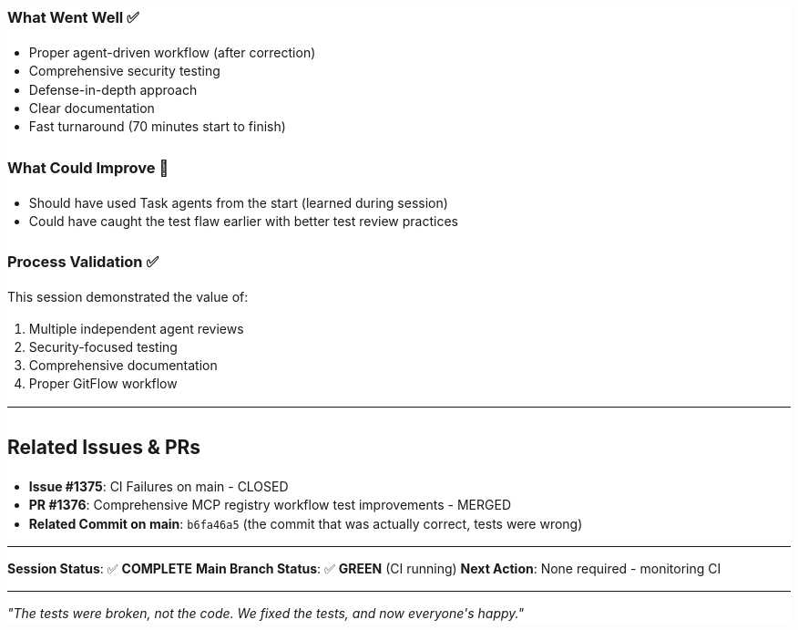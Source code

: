 ### What Went Well ✅
- Proper agent-driven workflow (after correction)
- Comprehensive security testing
- Defense-in-depth approach
- Clear documentation
- Fast turnaround (70 minutes start to finish)

### What Could Improve 🔄
- Should have used Task agents from the start (learned during session)
- Could have caught the test flaw earlier with better test review practices

### Process Validation ✅
This session demonstrated the value of:
1. Multiple independent agent reviews
2. Security-focused testing
3. Comprehensive documentation
4. Proper GitFlow workflow

---

## Related Issues & PRs

- **Issue #1375**: CI Failures on main - CLOSED
- **PR #1376**: Comprehensive MCP registry workflow test improvements - MERGED
- **Related Commit on main**: `b6fa46a5` (the commit that was actually correct, tests were wrong)

---

**Session Status**: ✅ **COMPLETE**
**Main Branch Status**: ✅ **GREEN** (CI running)
**Next Action**: None required - monitoring CI

---

*"The tests were broken, not the code. We fixed the tests, and now everyone's happy."*
